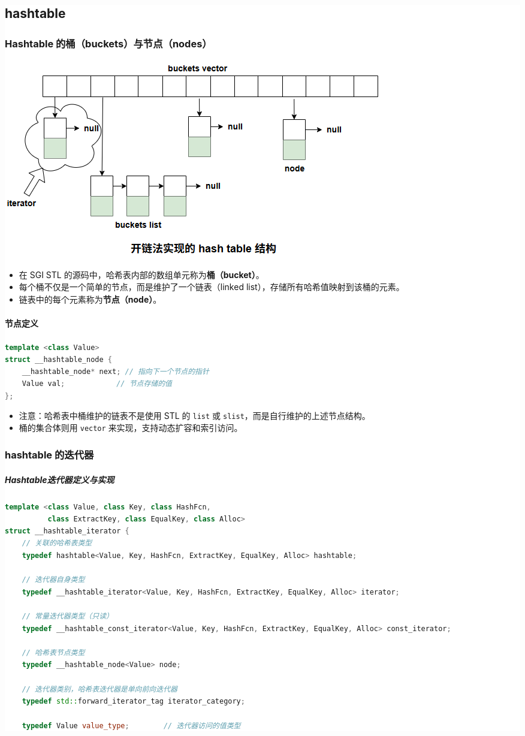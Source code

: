 ## hashtable

### Hashtable 的桶（buckets）与节点（nodes）

![image-20250809182016307](./hashtable.assets/image-20250809182016307.png)

- 在 SGI STL 的源码中，哈希表内部的数组单元称为**桶（bucket）**。
- 每个桶不仅是一个简单的节点，而是维护了一个链表（linked list），存储所有哈希值映射到该桶的元素。
- 链表中的每个元素称为**节点（node）**。

#### 节点定义

```cpp
template <class Value>
struct __hashtable_node {
    __hashtable_node* next; // 指向下一个节点的指针
    Value val;            // 节点存储的值
};
```

- 注意：哈希表中桶维护的链表不是使用 STL 的 `list` 或 `slist`，而是自行维护的上述节点结构。
- 桶的集合体则用 `vector` 来实现，支持动态扩容和索引访问。

### hashtable 的迭代器

##### Hashtable迭代器定义与实现

```cpp
template <class Value, class Key, class HashFcn,
          class ExtractKey, class EqualKey, class Alloc>
struct __hashtable_iterator {
    // 关联的哈希表类型
    typedef hashtable<Value, Key, HashFcn, ExtractKey, EqualKey, Alloc> hashtable;

    // 迭代器自身类型
    typedef __hashtable_iterator<Value, Key, HashFcn, ExtractKey, EqualKey, Alloc> iterator;

    // 常量迭代器类型（只读）
    typedef __hashtable_const_iterator<Value, Key, HashFcn, ExtractKey, EqualKey, Alloc> const_iterator;

    // 哈希表节点类型
    typedef __hashtable_node<Value> node;

    // 迭代器类别，哈希表迭代器是单向前向迭代器
    typedef std::forward_iterator_tag iterator_category;

    typedef Value value_type;        // 迭代器访问的值类型
```